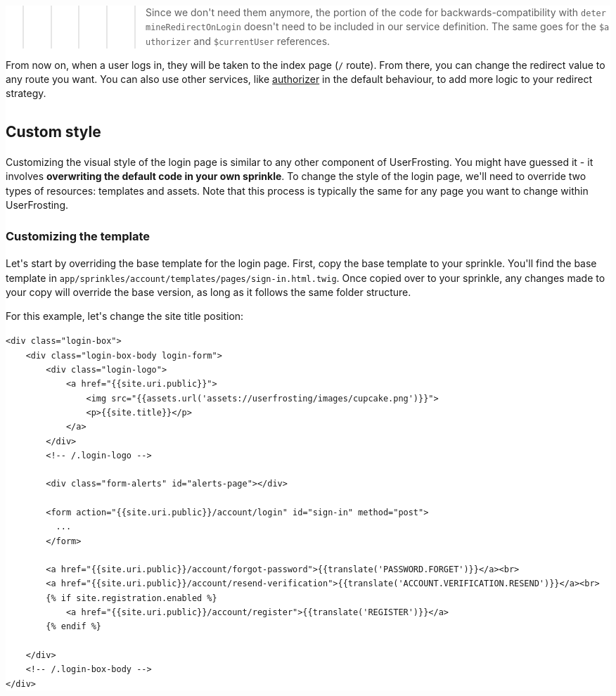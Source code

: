 >>>>> Since we don't need them anymore, the portion of the code for backwards-compatibility with `determineRedirectOnLogin` doesn't need to be included in our service definition.  The same goes for the `$authorizer` and `$currentUser` references.  

From now on, when a user logs in, they will be taken to the index page (`/` route). From there, you can change the redirect value to any route you want. You can also use other services, like [authorizer](/users/access-control) in the default behaviour, to add more logic to your redirect strategy. 

## Custom style

Customizing the visual style of the login page is similar to any other component of UserFrosting. You might have guessed it - it involves **overwriting the default code in your own sprinkle**. To change the style of the login page, we'll need to override two types of resources: templates and assets. Note that this process is typically the same for any page you want to change within UserFrosting.

### Customizing the template

Let's start by overriding the base template for the login page. First, copy the base template to your sprinkle. You'll find the base template in `app/sprinkles/account/templates/pages/sign-in.html.twig`. Once copied over to your sprinkle, any changes made to your copy will override the base version, as long as it follows the same folder structure.

For this example, let's change the site title position:

```twig
<div class="login-box">
    <div class="login-box-body login-form">
        <div class="login-logo">
            <a href="{{site.uri.public}}">
                <img src="{{assets.url('assets://userfrosting/images/cupcake.png')}}">
                <p>{{site.title}}</p>
            </a>
        </div>
        <!-- /.login-logo -->

        <div class="form-alerts" id="alerts-page"></div>

        <form action="{{site.uri.public}}/account/login" id="sign-in" method="post">
          ...
        </form>

        <a href="{{site.uri.public}}/account/forgot-password">{{translate('PASSWORD.FORGET')}}</a><br>
        <a href="{{site.uri.public}}/account/resend-verification">{{translate('ACCOUNT.VERIFICATION.RESEND')}}</a><br>
        {% if site.registration.enabled %}
            <a href="{{site.uri.public}}/account/register">{{translate('REGISTER')}}</a>
        {% endif %}

    </div>
    <!-- /.login-box-body -->
</div>
```
